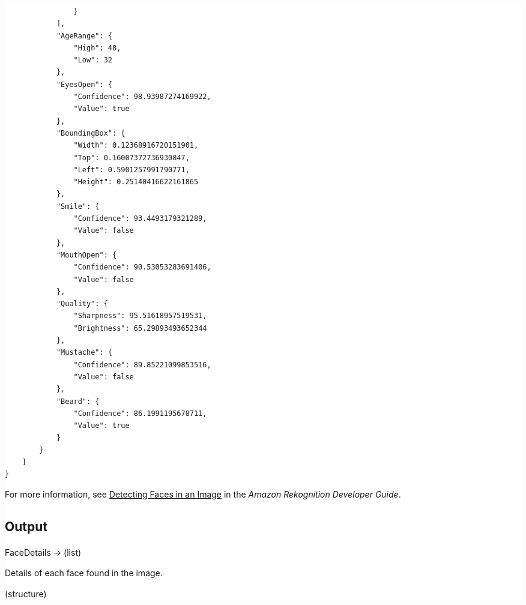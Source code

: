 ```
                }
            ],
            "AgeRange": {
                "High": 48,
                "Low": 32
            },
            "EyesOpen": {
                "Confidence": 98.93987274169922,
                "Value": true
            },
            "BoundingBox": {
                "Width": 0.12368916720151901,
                "Top": 0.16007372736930847,
                "Left": 0.5901257991790771,
                "Height": 0.25140416622161865
            },
            "Smile": {
                "Confidence": 93.4493179321289,
                "Value": false
            },
            "MouthOpen": {
                "Confidence": 90.53053283691406,
                "Value": false
            },
            "Quality": {
                "Sharpness": 95.51618957519531,
                "Brightness": 65.29893493652344
            },
            "Mustache": {
                "Confidence": 89.85221099853516,
                "Value": false
            },
            "Beard": {
                "Confidence": 86.1991195678711,
                "Value": true
            }
        }
    ]
}
```

For more information, see [Detecting Faces in an Image](https://docs.aws.amazon.com/rekognition/latest/dg/faces-detect-images.html) in the *Amazon Rekognition Developer Guide*.

## Output

FaceDetails -> (list)

Details of each face found in the image.

(structure)
